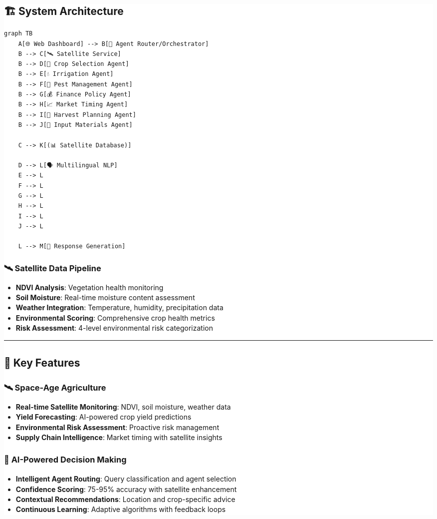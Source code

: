 
## 🏗️ System Architecture

```mermaid
graph TB
    A[🌐 Web Dashboard] --> B[🎯 Agent Router/Orchestrator]
    B --> C[🛰️ Satellite Service]
    B --> D[🌾 Crop Selection Agent]
    B --> E[💧 Irrigation Agent]
    B --> F[🐛 Pest Management Agent]
    B --> G[💰 Finance Policy Agent]
    B --> H[📈 Market Timing Agent]
    B --> I[🚜 Harvest Planning Agent]
    B --> J[🌱 Input Materials Agent]
    
    C --> K[(📊 Satellite Database)]
    
    D --> L[🗣️ Multilingual NLP]
    E --> L
    F --> L
    G --> L
    H --> L
    I --> L
    J --> L
    
    L --> M[📱 Response Generation]
```

### 🛰️ **Satellite Data Pipeline**

- **NDVI Analysis**: Vegetation health monitoring
- **Soil Moisture**: Real-time moisture content assessment  
- **Weather Integration**: Temperature, humidity, precipitation data
- **Environmental Scoring**: Comprehensive crop health metrics
- **Risk Assessment**: 4-level environmental risk categorization

---

## 🌟 Key Features

### 🛰️ **Space-Age Agriculture**
- **Real-time Satellite Monitoring**: NDVI, soil moisture, weather data
- **Yield Forecasting**: AI-powered crop yield predictions
- **Environmental Risk Assessment**: Proactive risk management
- **Supply Chain Intelligence**: Market timing with satellite insights

### 🤖 **AI-Powered Decision Making**
- **Intelligent Agent Routing**: Query classification and agent selection
- **Confidence Scoring**: 75-95% accuracy with satellite enhancement
- **Contextual Recommendations**: Location and crop-specific advice
- **Continuous Learning**: Adaptive algorithms with feedback loops
